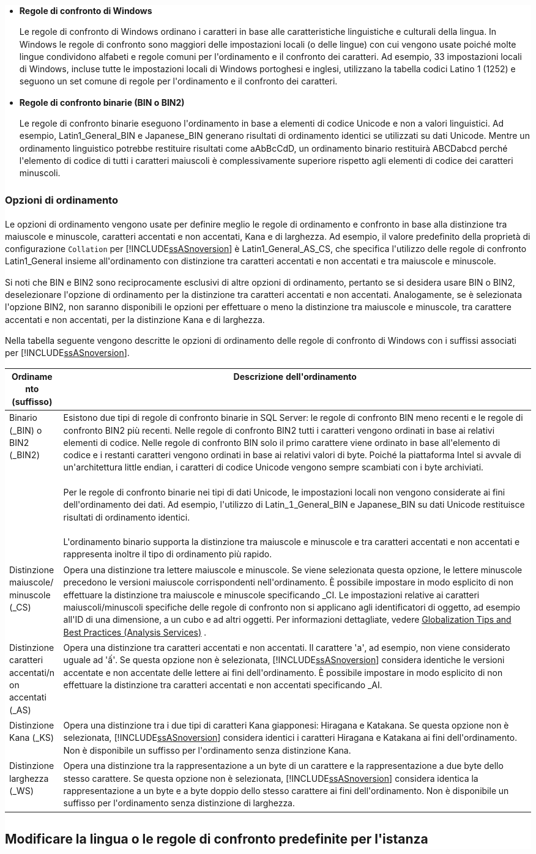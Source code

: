 -   **Regole di confronto di Windows**  
  
     Le regole di confronto di Windows ordinano i caratteri in base alle caratteristiche linguistiche e culturali della lingua. In Windows le regole di confronto sono maggiori delle impostazioni locali (o delle lingue) con cui vengono usate poiché molte lingue condividono alfabeti e regole comuni per l'ordinamento e il confronto dei caratteri. Ad esempio, 33 impostazioni locali di Windows, incluse tutte le impostazioni locali di Windows portoghesi e inglesi, utilizzano la tabella codici Latino 1 (1252) e seguono un set comune di regole per l'ordinamento e il confronto dei caratteri.  
  
-   **Regole di confronto binarie (BIN o BIN2)**  
  
     Le regole di confronto binarie eseguono l'ordinamento in base a elementi di codice Unicode e non a valori linguistici. Ad esempio, Latin1_General_BIN e Japanese_BIN generano risultati di ordinamento identici se utilizzati su dati Unicode. Mentre un ordinamento linguistico potrebbe restituire risultati come aAbBcCdD, un ordinamento binario restituirà ABCDabcd perché l'elemento di codice di tutti i caratteri maiuscoli è complessivamente superiore rispetto agli elementi di codice dei caratteri minuscoli.  
  
###  <a name="bkmk_sortorder"></a> Opzioni di ordinamento  
 Le opzioni di ordinamento vengono usate per definire meglio le regole di ordinamento e confronto in base alla distinzione tra maiuscole e minuscole, caratteri accentati e non accentati, Kana e di larghezza. Ad esempio, il valore predefinito della proprietà di configurazione `Collation` per [!INCLUDE[ssASnoversion](../includes/ssasnoversion-md.md)] è Latin1_General_AS_CS, che specifica l'utilizzo delle regole di confronto Latin1_General insieme all'ordinamento con distinzione tra caratteri accentati e non accentati e tra maiuscole e minuscole.  
  
 Si noti che BIN e BIN2 sono reciprocamente esclusivi di altre opzioni di ordinamento, pertanto se si desidera usare BIN o BIN2, deselezionare l'opzione di ordinamento per la distinzione tra caratteri accentati e non accentati. Analogamente, se è selezionata l'opzione BIN2, non saranno disponibili le opzioni per effettuare o meno la distinzione tra maiuscole e minuscole, tra carattere accentati e non accentati, per la distinzione Kana e di larghezza.  
  
 Nella tabella seguente vengono descritte le opzioni di ordinamento delle regole di confronto di Windows con i suffissi associati per [!INCLUDE[ssASnoversion](../includes/ssasnoversion-md.md)].  
  
|Ordinamento (suffisso)|Descrizione dell'ordinamento|  
|---------------------------|----------------------------|  
|Binario (_BIN) o BIN2 (_BIN2)|Esistono due tipi di regole di confronto binarie in SQL Server: le regole di confronto BIN meno recenti e le regole di confronto BIN2 più recenti. Nelle regole di confronto BIN2 tutti i caratteri vengono ordinati in base ai relativi elementi di codice. Nelle regole di confronto BIN solo il primo carattere viene ordinato in base all'elemento di codice e i restanti caratteri vengono ordinati in base ai relativi valori di byte. Poiché la piattaforma Intel si avvale di un'architettura little endian, i caratteri di codice Unicode vengono sempre scambiati con i byte archiviati.<br /><br /> Per le regole di confronto binarie nei tipi di dati Unicode, le impostazioni locali non vengono considerate ai fini dell'ordinamento dei dati. Ad esempio, l'utilizzo di Latin_1_General_BIN e Japanese_BIN su dati Unicode restituisce risultati di ordinamento identici.<br /><br /> L'ordinamento binario supporta la distinzione tra maiuscole e minuscole e tra caratteri accentati e non accentati e rappresenta inoltre il tipo di ordinamento più rapido.|  
|Distinzione maiuscole/minuscole (_CS)|Opera una distinzione tra lettere maiuscole e minuscole. Se viene selezionata questa opzione, le lettere minuscole precedono le versioni maiuscole corrispondenti nell'ordinamento. È possibile impostare in modo esplicito di non effettuare la distinzione tra maiuscole e minuscole specificando _CI. Le impostazioni relative ai caratteri maiuscoli/minuscoli specifiche delle regole di confronto non si applicano agli identificatori di oggetto, ad esempio all'ID di una dimensione, a un cubo e ad altri oggetti. Per informazioni dettagliate, vedere [Globalization Tips and Best Practices &#40;Analysis Services&#41;](globalization-tips-and-best-practices-analysis-services.md) .|  
|Distinzione caratteri accentati/non accentati (_AS)|Opera una distinzione tra caratteri accentati e non accentati. Il carattere 'a', ad esempio, non viene considerato uguale ad 'ấ'. Se questa opzione non è selezionata, [!INCLUDE[ssASnoversion](../includes/ssasnoversion-md.md)] considera identiche le versioni accentate e non accentate delle lettere ai fini dell'ordinamento. È possibile impostare in modo esplicito di non effettuare la distinzione tra caratteri accentati e non accentati specificando _AI.|  
|Distinzione Kana (_KS)|Opera una distinzione tra i due tipi di caratteri Kana giapponesi: Hiragana e Katakana. Se questa opzione non è selezionata, [!INCLUDE[ssASnoversion](../includes/ssasnoversion-md.md)] considera identici i caratteri Hiragana e Katakana ai fini dell'ordinamento. Non è disponibile un suffisso per l'ordinamento senza distinzione Kana.|  
|Distinzione larghezza (_WS)|Opera una distinzione tra la rappresentazione a un byte di un carattere e la rappresentazione a due byte dello stesso carattere. Se questa opzione non è selezionata, [!INCLUDE[ssASnoversion](../includes/ssasnoversion-md.md)] considera identica la rappresentazione a un byte e a byte doppio dello stesso carattere ai fini dell'ordinamento. Non è disponibile un suffisso per l'ordinamento senza distinzione di larghezza.|  
  
##  <a name="bkmk_defaultLang"></a> Modificare la lingua o le regole di confronto predefinite per l'istanza  